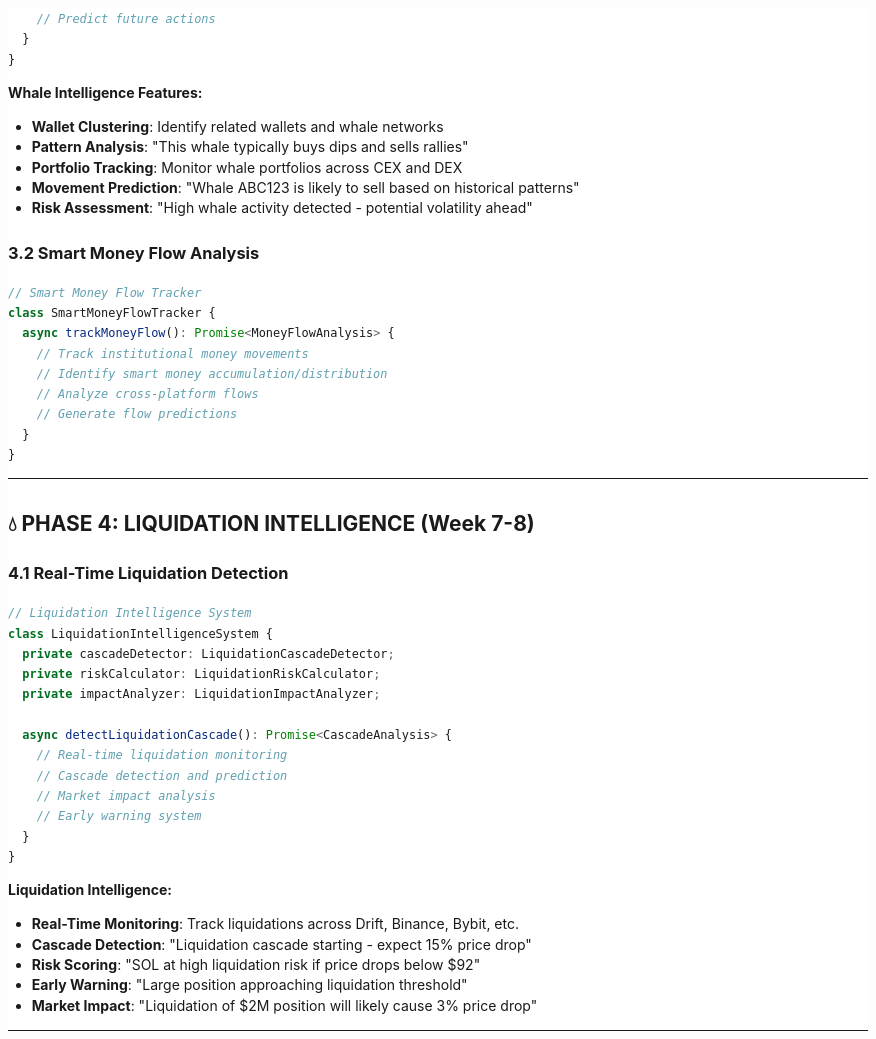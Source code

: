 ```typescript
    // Predict future actions
  }
}
```

**Whale Intelligence Features:**
- **Wallet Clustering**: Identify related wallets and whale networks
- **Pattern Analysis**: "This whale typically buys dips and sells rallies"
- **Portfolio Tracking**: Monitor whale portfolios across CEX and DEX
- **Movement Prediction**: "Whale ABC123 is likely to sell based on historical patterns"
- **Risk Assessment**: "High whale activity detected - potential volatility ahead"

### **3.2 Smart Money Flow Analysis**
```typescript
// Smart Money Flow Tracker
class SmartMoneyFlowTracker {
  async trackMoneyFlow(): Promise<MoneyFlowAnalysis> {
    // Track institutional money movements
    // Identify smart money accumulation/distribution
    // Analyze cross-platform flows
    // Generate flow predictions
  }
}
```

---

## 💧 **PHASE 4: LIQUIDATION INTELLIGENCE (Week 7-8)**

### **4.1 Real-Time Liquidation Detection**
```typescript
// Liquidation Intelligence System
class LiquidationIntelligenceSystem {
  private cascadeDetector: LiquidationCascadeDetector;
  private riskCalculator: LiquidationRiskCalculator;
  private impactAnalyzer: LiquidationImpactAnalyzer;
  
  async detectLiquidationCascade(): Promise<CascadeAnalysis> {
    // Real-time liquidation monitoring
    // Cascade detection and prediction
    // Market impact analysis
    // Early warning system
  }
}
```

**Liquidation Intelligence:**
- **Real-Time Monitoring**: Track liquidations across Drift, Binance, Bybit, etc.
- **Cascade Detection**: "Liquidation cascade starting - expect 15% price drop"
- **Risk Scoring**: "SOL at high liquidation risk if price drops below $92"
- **Early Warning**: "Large position approaching liquidation threshold"
- **Market Impact**: "Liquidation of $2M position will likely cause 3% price drop"

---